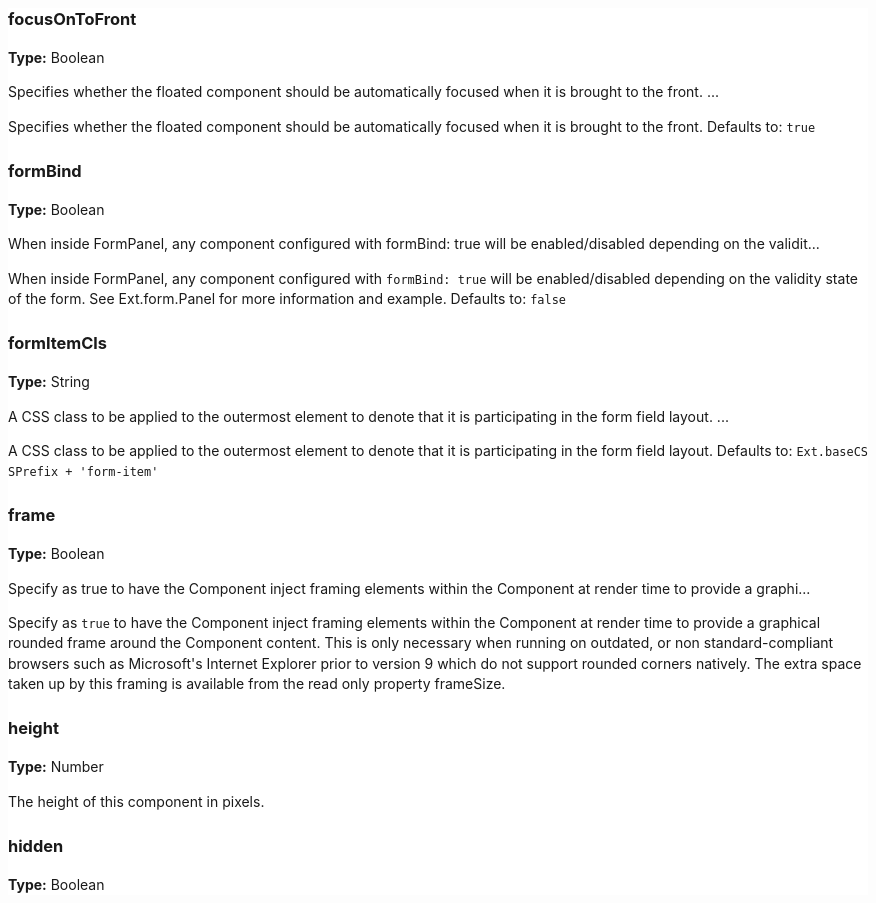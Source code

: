 
### focusOnToFront

**Type:** Boolean

Specifies whether the floated component should be automatically focused when it is brought to the front. ...

Specifies whether the floated component should be automatically focused when it is brought to the front. Defaults to: `true`


### formBind

**Type:** Boolean

When inside FormPanel, any component configured with formBind: true will be enabled/disabled depending on the validit...

When inside FormPanel, any component configured with `formBind: true` will be enabled/disabled depending on the validity state of the form. See Ext.form.Panel for more information and example. Defaults to: `false`


### formItemCls

**Type:** String

A CSS class to be applied to the outermost element to denote that it is participating in the form field layout. ...

A CSS class to be applied to the outermost element to denote that it is participating in the form field layout. Defaults to: `Ext.baseCSSPrefix + 'form-item'`


### frame

**Type:** Boolean

Specify as true to have the Component inject framing elements within the Component at render time to provide a graphi...

Specify as `true` to have the Component inject framing elements within the Component at render time to provide a graphical rounded frame around the Component content. This is only necessary when running on outdated, or non standard-compliant browsers such as Microsoft's Internet Explorer prior to version 9 which do not support rounded corners natively. The extra space taken up by this framing is available from the read only property frameSize.


### height

**Type:** Number

The height of this component in pixels.


### hidden

**Type:** Boolean
